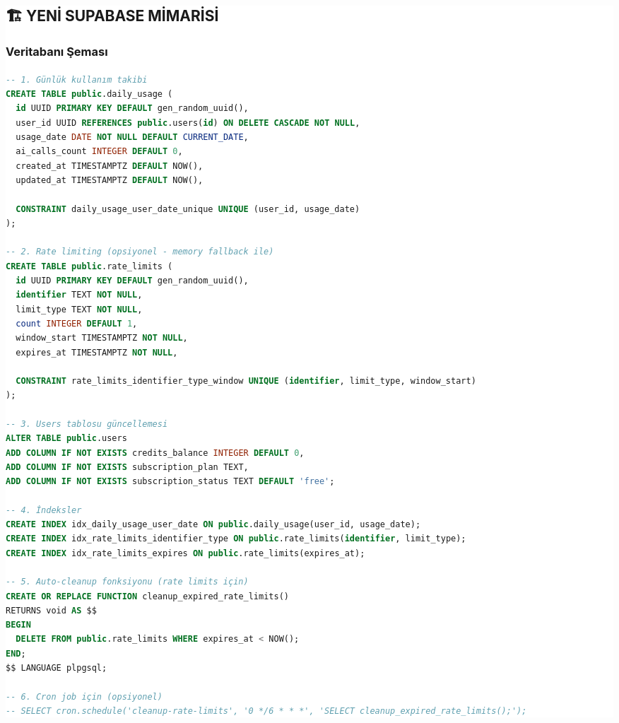 
## 🏗️ **YENİ SUPABASE MİMARİSİ**

### **Veritabanı Şeması**

```sql
-- 1. Günlük kullanım takibi
CREATE TABLE public.daily_usage (
  id UUID PRIMARY KEY DEFAULT gen_random_uuid(),
  user_id UUID REFERENCES public.users(id) ON DELETE CASCADE NOT NULL,
  usage_date DATE NOT NULL DEFAULT CURRENT_DATE,
  ai_calls_count INTEGER DEFAULT 0,
  created_at TIMESTAMPTZ DEFAULT NOW(),
  updated_at TIMESTAMPTZ DEFAULT NOW(),
  
  CONSTRAINT daily_usage_user_date_unique UNIQUE (user_id, usage_date)
);

-- 2. Rate limiting (opsiyonel - memory fallback ile)
CREATE TABLE public.rate_limits (
  id UUID PRIMARY KEY DEFAULT gen_random_uuid(),
  identifier TEXT NOT NULL,
  limit_type TEXT NOT NULL,
  count INTEGER DEFAULT 1,
  window_start TIMESTAMPTZ NOT NULL,
  expires_at TIMESTAMPTZ NOT NULL,
  
  CONSTRAINT rate_limits_identifier_type_window UNIQUE (identifier, limit_type, window_start)
);

-- 3. Users tablosu güncellemesi
ALTER TABLE public.users 
ADD COLUMN IF NOT EXISTS credits_balance INTEGER DEFAULT 0,
ADD COLUMN IF NOT EXISTS subscription_plan TEXT,
ADD COLUMN IF NOT EXISTS subscription_status TEXT DEFAULT 'free';

-- 4. İndeksler
CREATE INDEX idx_daily_usage_user_date ON public.daily_usage(user_id, usage_date);
CREATE INDEX idx_rate_limits_identifier_type ON public.rate_limits(identifier, limit_type);
CREATE INDEX idx_rate_limits_expires ON public.rate_limits(expires_at);

-- 5. Auto-cleanup fonksiyonu (rate limits için)
CREATE OR REPLACE FUNCTION cleanup_expired_rate_limits()
RETURNS void AS $$
BEGIN
  DELETE FROM public.rate_limits WHERE expires_at < NOW();
END;
$$ LANGUAGE plpgsql;

-- 6. Cron job için (opsiyonel)
-- SELECT cron.schedule('cleanup-rate-limits', '0 */6 * * *', 'SELECT cleanup_expired_rate_limits();');
```
